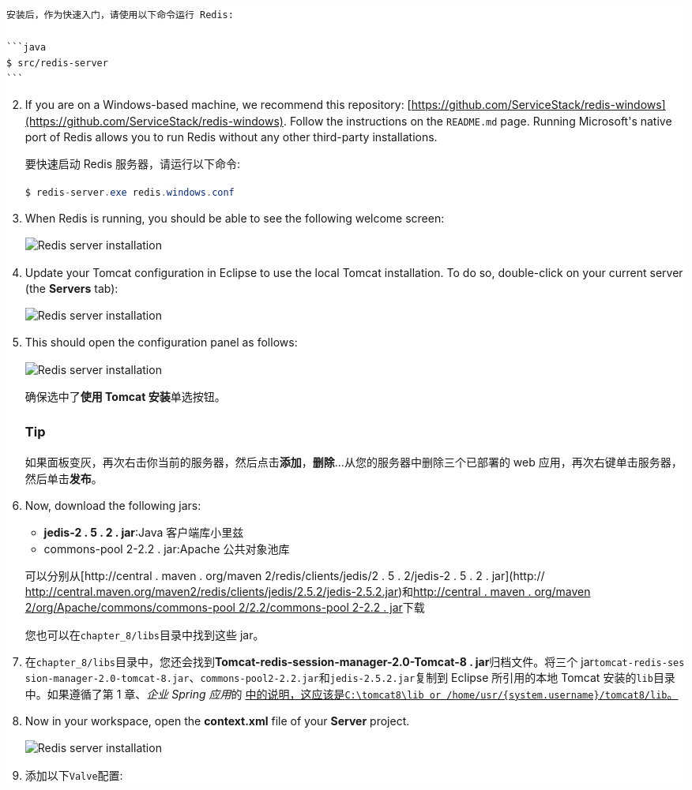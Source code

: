     安装后，作为快速入门，请使用以下命令运行 Redis:

    ```java
    $ src/redis-server
    ```

2.  If you are on a Windows-based machine, we recommend this repository: [https://github.com/ServiceStack/redis-windows](https://github.com/ServiceStack/redis-windows). Follow the instructions on the `README.md` page. Running Microsoft's native port of Redis allows you to run Redis without any other third-party installations.

    要快速启动 Redis 服务器，请运行以下命令:

    ```java
    $ redis-server.exe redis.windows.conf
    ```

3.  When Redis is running, you should be able to see the following welcome screen:

    ![Redis server installation](img/B4049_08_14.jpg)

4.  Update your Tomcat configuration in Eclipse to use the local Tomcat installation. To do so, double-click on your current server (the **Servers** tab):

    ![Redis server installation](img/B4049_08_15.jpg)

5.  This should open the configuration panel as follows:

    ![Redis server installation](img/B4049_08_16.jpg)

    确保选中了**使用 Tomcat 安装**单选按钮。

    ### Tip

    如果面板变灰，再次右击你当前的服务器，然后点击**添加**，**删除**...从您的服务器中删除三个已部署的 web 应用，再次右键单击服务器，然后单击**发布**。

6.  Now, download the following jars:
    *   **jedis-2 . 5 . 2 . jar**:Java 客户端库小里兹
    *   commons-pool 2-2.2 . jar:Apache 公共对象池库

    可以分别从[http://central . maven . org/maven 2/redis/clients/jedis/2 . 5 . 2/jedis-2 . 5 . 2 . jar](http:// http://central.maven.org/maven2/redis/clients/jedis/2.5.2/jedis-2.5.2.jar)和[http://central . maven . org/maven 2/org/Apache/commons/commons-pool 2/2.2/commons-pool 2-2.2 . jar](http://central.maven.org/maven2/org/apache/commons/commons-pool2/2.2/commons-pool2-2.2.jar)下载

    您也可以在`chapter_8/libs`目录中找到这些 jar。

7.  在`chapter_8/libs`目录中，您还会找到**Tomcat-redis-session-manager-2.0-Tomcat-8 . jar**归档文件。将三个 jar`tomcat-redis-session-manager-2.0-tomcat-8.jar`、`commons-pool2-2.2.jar`和`jedis-2.5.2.jar`复制到 Eclipse 所引用的本地 Tomcat 安装的`lib`目录中。如果遵循了第 1 章、*企业 Spring 应用*的 [中的说明，这应该是`C:\tomcat8\lib or /home/usr/{system.username}/tomcat8/lib`。](1.html "Chapter 1\. Setup Routine for an Enterprise Spring Application")
8.  Now in your workspace, open the **context.xml** file of your **Server** project.

    ![Redis server installation](img/B4049_08_17.jpg)

9.  添加以下`Valve`配置:
